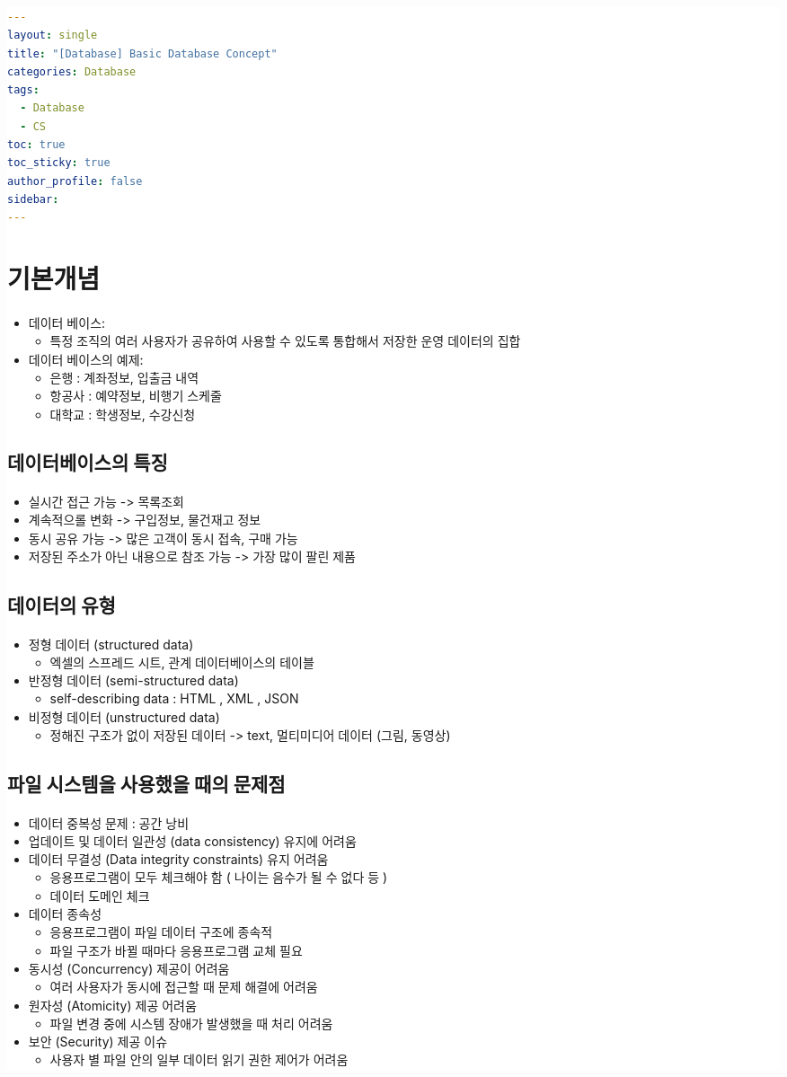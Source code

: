 ```yaml
---
layout: single
title: "[Database] Basic Database Concept"
categories: Database
tags:
  - Database
  - CS
toc: true
toc_sticky: true
author_profile: false
sidebar:
---
```

# 기본개념

- 데이터 베이스:
	- 특정 조직의 여러 사용자가 공유하여 사용할 수 있도록 통합해서 저장한 운영 데이터의 집합
- 데이터 베이스의 예제:
	- 은행 : 계좌정보, 입출금 내역
	- 항공사 : 예약정보, 비행기 스케줄
	- 대학교 : 학생정보, 수강신청

## 데이터베이스의 특징

- 실시간 접근 가능 -> 목록조회 
- 계속적으롤 변화 -> 구입정보, 물건재고 정보
- 동시 공유 가능 -> 많은 고객이 동시 접속, 구매 가능
- 저장된 주소가 아닌 내용으로 참조 가능 -> 가장 많이 팔린 제품

## 데이터의 유형

- 정형 데이터 (structured data)
	- 엑셀의 스프레드  시트, 관계 데이터베이스의 테이블
- 반정형 데이터 (semi-structured data)
	- self-describing data : HTML , XML , JSON
- 비정형 데이터 (unstructured data)
	- 정해진 구조가 없이 저장된 데이터 -> text, 멀티미디어 데이터 (그림, 동영상)

## 파일 시스템을 사용했을 때의 문제점

- 데이터 중복성 문제 : 공간 낭비
- 업데이트 및 데이터 일관성 (data consistency) 유지에 어려움
- 데이터 무결성 (Data integrity constraints) 유지 어려움
	- 응용프로그램이 모두 체크해야 함 ( 나이는 음수가 될 수 없다 등 )
	- 데이터 도메인 체크
- 데이터 종속성
	- 응용프로그램이 파일 데이터 구조에 종속적
	- 파일 구조가 바뀔 때마다 응용프로그램 교체 필요
- 동시성 (Concurrency) 제공이 어려움
	- 여러 사용자가 동시에 접근할 때 문제 해결에 어려움
- 원자성 (Atomicity) 제공 어려움
	- 파일 변경 중에 시스템 장애가 발생했을 때 처리 어려움
- 보안 (Security) 제공 이슈
	- 사용자 별 파일 안의 일부 데이터 읽기 권한 제어가 어려움
